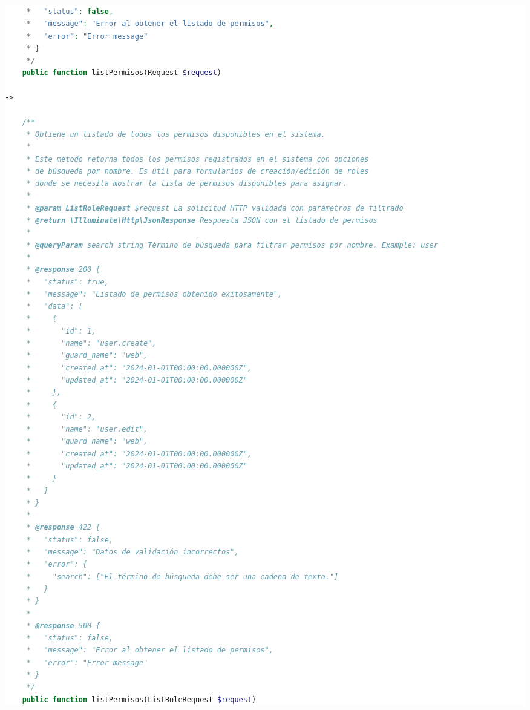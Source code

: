 ```php
     *   "status": false,
     *   "message": "Error al obtener el listado de permisos",
     *   "error": "Error message"
     * }
     */
    public function listPermisos(Request $request)

->

    /**
     * Obtiene un listado de todos los permisos disponibles en el sistema.
     *
     * Este método retorna todos los permisos registrados en el sistema con opciones
     * de búsqueda por nombre. Es útil para formularios de creación/edición de roles
     * donde se necesita mostrar la lista de permisos disponibles para asignar.
     *
     * @param ListRoleRequest $request La solicitud HTTP validada con parámetros de filtrado
     * @return \Illuminate\Http\JsonResponse Respuesta JSON con el listado de permisos
     *
     * @queryParam search string Término de búsqueda para filtrar permisos por nombre. Example: user
     *
     * @response 200 {
     *   "status": true,
     *   "message": "Listado de permisos obtenido exitosamente",
     *   "data": [
     *     {
     *       "id": 1,
     *       "name": "user.create",
     *       "guard_name": "web",
     *       "created_at": "2024-01-01T00:00:00.000000Z",
     *       "updated_at": "2024-01-01T00:00:00.000000Z"
     *     },
     *     {
     *       "id": 2,
     *       "name": "user.edit",
     *       "guard_name": "web",
     *       "created_at": "2024-01-01T00:00:00.000000Z",
     *       "updated_at": "2024-01-01T00:00:00.000000Z"
     *     }
     *   ]
     * }
     *
     * @response 422 {
     *   "status": false,
     *   "message": "Datos de validación incorrectos",
     *   "error": {
     *     "search": ["El término de búsqueda debe ser una cadena de texto."]
     *   }
     * }
     *
     * @response 500 {
     *   "status": false,
     *   "message": "Error al obtener el listado de permisos",
     *   "error": "Error message"
     * }
     */
    public function listPermisos(ListRoleRequest $request)
```
